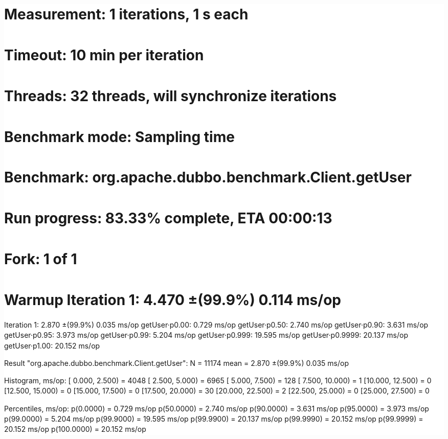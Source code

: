 # Measurement: 1 iterations, 1 s each
# Timeout: 10 min per iteration
# Threads: 32 threads, will synchronize iterations
# Benchmark mode: Sampling time
# Benchmark: org.apache.dubbo.benchmark.Client.getUser

# Run progress: 83.33% complete, ETA 00:00:13
# Fork: 1 of 1
# Warmup Iteration   1: 4.470 ±(99.9%) 0.114 ms/op
Iteration   1: 2.870 ±(99.9%) 0.035 ms/op
                 getUser·p0.00:   0.729 ms/op
                 getUser·p0.50:   2.740 ms/op
                 getUser·p0.90:   3.631 ms/op
                 getUser·p0.95:   3.973 ms/op
                 getUser·p0.99:   5.204 ms/op
                 getUser·p0.999:  19.595 ms/op
                 getUser·p0.9999: 20.137 ms/op
                 getUser·p1.00:   20.152 ms/op



Result "org.apache.dubbo.benchmark.Client.getUser":
  N = 11174
  mean =      2.870 ±(99.9%) 0.035 ms/op

  Histogram, ms/op:
    [ 0.000,  2.500) = 4048 
    [ 2.500,  5.000) = 6965 
    [ 5.000,  7.500) = 128 
    [ 7.500, 10.000) = 1 
    [10.000, 12.500) = 0 
    [12.500, 15.000) = 0 
    [15.000, 17.500) = 0 
    [17.500, 20.000) = 30 
    [20.000, 22.500) = 2 
    [22.500, 25.000) = 0 
    [25.000, 27.500) = 0 

  Percentiles, ms/op:
      p(0.0000) =      0.729 ms/op
     p(50.0000) =      2.740 ms/op
     p(90.0000) =      3.631 ms/op
     p(95.0000) =      3.973 ms/op
     p(99.0000) =      5.204 ms/op
     p(99.9000) =     19.595 ms/op
     p(99.9900) =     20.137 ms/op
     p(99.9990) =     20.152 ms/op
     p(99.9999) =     20.152 ms/op
    p(100.0000) =     20.152 ms/op
